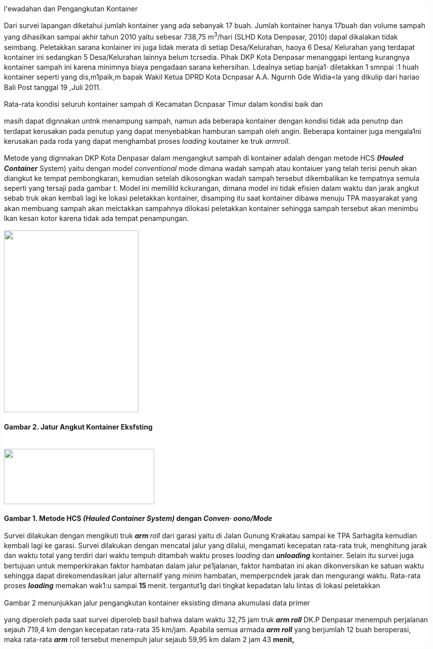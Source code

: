 <p><span class="font4">l'ewadahan dan Pengangkutan Kontainer</span></p>
<p><span class="font4">Dari survei lapangan diketahui jumlah kontainer yang ada sebanyak 17 buah. Jumlah kontainer hanya 17buah dan volume sampah yang dihasilkan sampai akhir tahun 2010 yaitu sebesar 738,75 m<sup>3</sup>/hari (SLHD Kota Denpasar, 2010) dapal dikalakan tidak seimbang. Peletakkan sarana konlainer ini juga lidak merata di setiap Desa/Kelurahan, haoya 6 Desa/ Kelurahan yang terdapat kontainer ini sedangkan 5 Desa/Kelurahan lainnya belum tcrsedia. Pihak DKP Kota Denpasar menanggapi lentang kurangnya kontainer sampah ini karena minimnya biaya pengadaan sarana kehersihan. Ldealnya setiap banja1· diletakkan 1 smnpai :1 huah kontainer seperti yang dis,m1paik,m bapak Wakil Ketua DPRD Kota Dcnpasar A.A. Ngurnh Gde Widia&lt;la yang dikulip dari hariao Bali Post tanggal 19 ,Juli 2011.</span></p>
<p><span class="font4">Rata-rata kondisi seluruh kontainer sampah di Kecamatan Dcnpasar Timur dalam kondisi baik dan</span></p>
<p><span class="font4">masih dapat dignnakan untnk menampung sampah, namun ada beberapa kontainer dengan kondisi tidak ada penutnp dan terdapat kerusakan pada penutup yang dapat menyebabkan hamburan sampah oleh angin. Beberapa kontainer juga mengala1ni kerusakan pada roda yang dapat menghambat proses </span><span class="font4" style="font-style:italic;">loading</span><span class="font4"> koutainer ke truk </span><span class="font4" style="font-style:italic;">armroll.</span></p>
<p><span class="font4">Metode yang dignnakan DKP Kota Denpasar dalam mengangkut sampah di kontainer adalah dengan metode HCS </span><span class="font3" style="font-weight:bold;font-style:italic;">(Houled Container</span><span class="font4"> System) yaitu dengan model </span><span class="font4" style="font-style:italic;">conventional</span><span class="font4"> mode dimana wadah sampah atau kontaiuer yang telah terisi penuh akan diangkut ke tempat pembongkaran, kemudian setelah dikosongkan wadah sampah tersebut dikembalikan ke tempatnya semula seperti yang tersaji pada gambar t. Model ini memilild kckurangan, dimana model ini tidak efisien dalam waktu dan jarak angkut sebab truk akan kembali lagi ke lokasi peletakkan kontainer, disamping itu saat kontainer dibawa menuju TPA masyarakat yang akan membuang sampah akan melctakkan sampahnya dilokasi peletakkan kontainer sehingga sampah tersebut akan menimbu lkan kesan kotor karena tidak ada tempat penampungan.</span></p>
<div><img src="https://jurnal.harianregional.com/media/13476-1.jpg" alt="" style="width:204pt;height:276pt;">
<p><span class="font1" style="font-weight:bold;">Gambar 2. Jatur Angkut Kontainer Eksfsting</span></p>
</div><br clear="all"><img src="https://jurnal.harianregional.com/media/13476-2.jpg" alt="" style="width:228pt;height:84pt;">
<p><span class="font1" style="font-weight:bold;">Gambar 1. Metode HCS </span><span class="font1" style="font-weight:bold;font-style:italic;">(Hauled Container System)</span><span class="font1" style="font-weight:bold;"> dengan </span><span class="font1" style="font-weight:bold;font-style:italic;">Conven· oono/Mode</span></p>
<p><span class="font4">Survei dilakukan dengan mengikuti truk </span><span class="font3" style="font-weight:bold;font-style:italic;">arm </span><span class="font15" style="font-style:italic;">roll</span><span class="font4"> dari garasi yaitu di Jalan Gunung Krakatau sampai ke TPA Sarhagita kemudian kembali lagi ke garasi. Survei dilakukan dengan mencatal jalur yang dilalui, mengamati kecepatan rata-rata truk, menghitung jarak dan waktu total yang terdiri dari waktu tempuh ditambah waktu proses </span><span class="font4" style="font-style:italic;">loading </span><span class="font4">dan </span><span class="font3" style="font-weight:bold;font-style:italic;">unloading</span><span class="font4"> kontainer. Selain itu survei juga bertujuan untuk memperkirakan faktor hambatan dalam jalur pe1jalanan, faktor hambatan ini akan dikonversikan ke satuan waktu sehingga dapat direkomendasikan jalur alternalif yang minim hambatan, memperpcndek jarak dan mengurangi waktu. Rata-rata proses </span><span class="font3" style="font-weight:bold;font-style:italic;">loading</span><span class="font4"> memakan wak1:u sampai </span><span class="font4" style="font-weight:bold;">15 </span><span class="font4">menit. tergantut1g dari tingkat kepadatan lalu lintas di lokasi peletakkan</span></p>
<p><span class="font4">Gambar 2 menunjukkan jalur pengangkutan kontainer eksisting dimana akumulasi data primer</span></p>
<p><span class="font4">yang diperoleh pada saat survei diperoleb basil bahwa dalam waktu 32,75 jam truk </span><span class="font3" style="font-weight:bold;font-style:italic;">arm roll</span><span class="font4"> DK.P Denpasar menempuh perjalanan sejauh 719,4 km dengan kecepatan rata-rata 35 km/jam. Apabila semua armada </span><span class="font3" style="font-weight:bold;font-style:italic;">arm roll</span><span class="font4"> yang berjumlah 12 buah beroperasi, maka rata-rata </span><span class="font3" style="font-weight:bold;font-style:italic;">arm</span><span class="font4"> roll tersebut menempuh jalur sejaub 59,95 km dalam 2 jam 43 </span><span class="font5" style="font-weight:bold;">menit,</span></p>